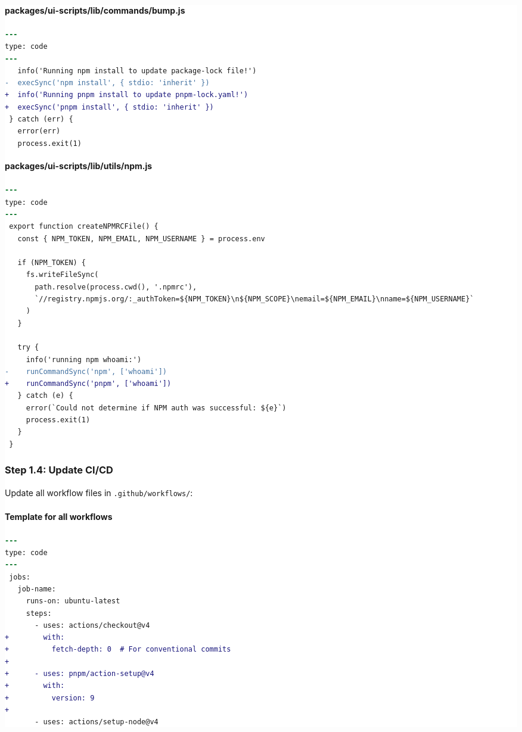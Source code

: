 #### packages/ui-scripts/lib/commands/bump.js

```diff
---
type: code
---
   info('Running npm install to update package-lock file!')
-  execSync('npm install', { stdio: 'inherit' })
+  info('Running pnpm install to update pnpm-lock.yaml!')
+  execSync('pnpm install', { stdio: 'inherit' })
 } catch (err) {
   error(err)
   process.exit(1)
```

#### packages/ui-scripts/lib/utils/npm.js

```diff
---
type: code
---
 export function createNPMRCFile() {
   const { NPM_TOKEN, NPM_EMAIL, NPM_USERNAME } = process.env

   if (NPM_TOKEN) {
     fs.writeFileSync(
       path.resolve(process.cwd(), '.npmrc'),
       `//registry.npmjs.org/:_authToken=${NPM_TOKEN}\n${NPM_SCOPE}\nemail=${NPM_EMAIL}\nname=${NPM_USERNAME}`
     )
   }

   try {
     info('running npm whoami:')
-    runCommandSync('npm', ['whoami'])
+    runCommandSync('pnpm', ['whoami'])
   } catch (e) {
     error(`Could not determine if NPM auth was successful: ${e}`)
     process.exit(1)
   }
 }
```

### Step 1.4: Update CI/CD

Update all workflow files in `.github/workflows/`:

#### Template for all workflows

```diff
---
type: code
---
 jobs:
   job-name:
     runs-on: ubuntu-latest
     steps:
       - uses: actions/checkout@v4
+        with:
+          fetch-depth: 0  # For conventional commits
+
+      - uses: pnpm/action-setup@v4
+        with:
+          version: 9
+
       - uses: actions/setup-node@v4
```